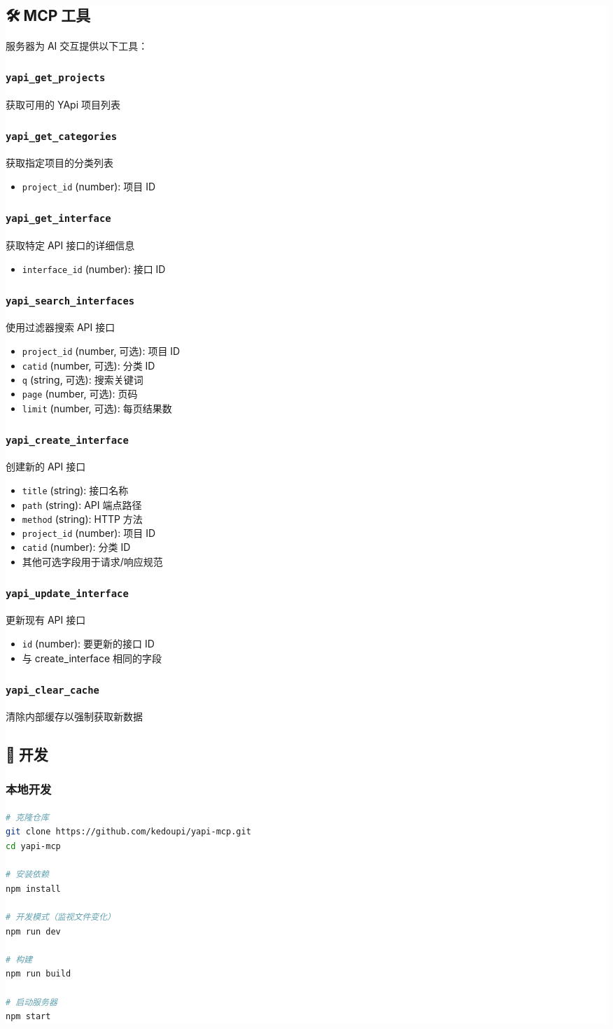 ## 🛠️ MCP 工具

服务器为 AI 交互提供以下工具：

### `yapi_get_projects`
获取可用的 YApi 项目列表

### `yapi_get_categories`  
获取指定项目的分类列表
- `project_id` (number): 项目 ID

### `yapi_get_interface`
获取特定 API 接口的详细信息
- `interface_id` (number): 接口 ID

### `yapi_search_interfaces`
使用过滤器搜索 API 接口
- `project_id` (number, 可选): 项目 ID
- `catid` (number, 可选): 分类 ID  
- `q` (string, 可选): 搜索关键词
- `page` (number, 可选): 页码
- `limit` (number, 可选): 每页结果数

### `yapi_create_interface`
创建新的 API 接口
- `title` (string): 接口名称
- `path` (string): API 端点路径
- `method` (string): HTTP 方法
- `project_id` (number): 项目 ID
- `catid` (number): 分类 ID
- 其他可选字段用于请求/响应规范

### `yapi_update_interface`
更新现有 API 接口
- `id` (number): 要更新的接口 ID
- 与 create_interface 相同的字段

### `yapi_clear_cache`
清除内部缓存以强制获取新数据

## 🚀 开发

### 本地开发

```bash
# 克隆仓库
git clone https://github.com/kedoupi/yapi-mcp.git
cd yapi-mcp

# 安装依赖
npm install

# 开发模式（监视文件变化）
npm run dev

# 构建
npm run build

# 启动服务器
npm start
```
